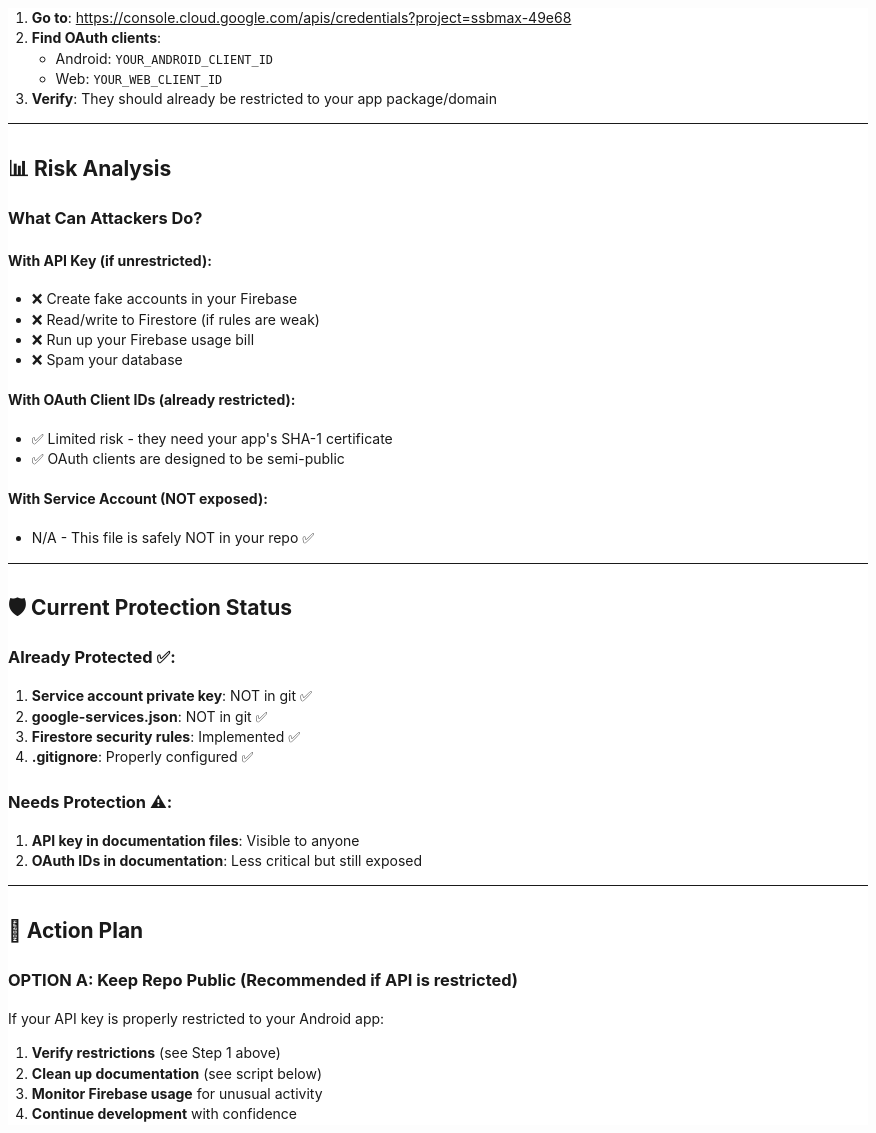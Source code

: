 1. **Go to**: https://console.cloud.google.com/apis/credentials?project=ssbmax-49e68
2. **Find OAuth clients**:
   - Android: `YOUR_ANDROID_CLIENT_ID`
   - Web: `YOUR_WEB_CLIENT_ID`
3. **Verify**: They should already be restricted to your app package/domain

---

## 📊 Risk Analysis

### What Can Attackers Do?

#### With API Key (if unrestricted):
- ❌ Create fake accounts in your Firebase
- ❌ Read/write to Firestore (if rules are weak)
- ❌ Run up your Firebase usage bill
- ❌ Spam your database

#### With OAuth Client IDs (already restricted):
- ✅ Limited risk - they need your app's SHA-1 certificate
- ✅ OAuth clients are designed to be semi-public

#### With Service Account (NOT exposed):
- N/A - This file is safely NOT in your repo ✅

---

## 🛡️ Current Protection Status

### Already Protected ✅:
1. **Service account private key**: NOT in git ✅
2. **google-services.json**: NOT in git ✅
3. **Firestore security rules**: Implemented ✅
4. **.gitignore**: Properly configured ✅

### Needs Protection ⚠️:
1. **API key in documentation files**: Visible to anyone
2. **OAuth IDs in documentation**: Less critical but still exposed

---

## 🔧 Action Plan

### OPTION A: Keep Repo Public (Recommended if API is restricted)

If your API key is properly restricted to your Android app:

1. **Verify restrictions** (see Step 1 above)
2. **Clean up documentation** (see script below)
3. **Monitor Firebase usage** for unusual activity
4. **Continue development** with confidence
